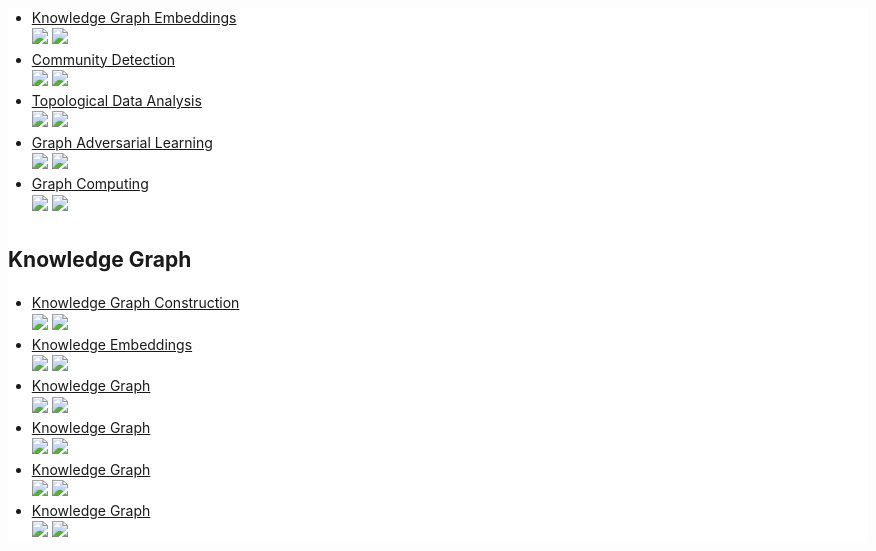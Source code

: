 * [Knowledge Graph Embeddings](https://github.com/thunlp/KB2E) <br>
![](https://img.shields.io/badge/author-thun-be8abf)
![](https://img.shields.io/github/stars/thunlp/KB2E)
* [Community Detection](https://github.com/benedekrozemberczki/awesome-community-detection) <br>
![](https://img.shields.io/badge/author-benedekrozemberczki-be8abf)
![](https://img.shields.io/github/stars/benedekrozemberczki/awesome-community-detection)
* [Topological Data Analysis](https://github.com/FatemehTarashi/awesome-TDA) <br>
![](https://img.shields.io/badge/author-FatemehTarashi-be8abf)
![](https://img.shields.io/github/stars/FatemehTarashi/awesome-TDA)
* [Graph Adversarial Learning](https://github.com/safe-graph/graph-adversarial-learning-literature) <br>
![](https://img.shields.io/badge/author-SafeGraph-be8abf)
![](https://img.shields.io/github/stars/safe-graph/graph-adversarial-learning-literature)
* [Graph Computing](https://github.com/jbmusso/awesome-graph) <br>
![](https://img.shields.io/badge/author-jbmusso-be8abf)
![](https://img.shields.io/github/stars/jbmusso/awesome-graph)

## Knowledge Graph

* [Knowledge Graph Construction](https://github.com/songjiang0909/awesome-knowledge-graph-construction) <br>
![](https://img.shields.io/badge/author-songjiang0909-be8abf)
![](https://img.shields.io/github/stars/songjiang0909/awesome-knowledge-graph-construction)
* [Knowledge Embeddings](https://github.com/thunlp/KRLPapers) <br>
![](https://img.shields.io/badge/author-thunlp-be8abf)
![](https://img.shields.io/github/stars/thunlp/KRLPapers)
* [Knowledge Graph](https://github.com/husthuke/awesome-knowledge-graph) <br>
![](https://img.shields.io/badge/author-husthuke-be8abf)
![](https://img.shields.io/github/stars/husthuke/awesome-knowledge-graph)
* [Knowledge Graph](https://github.com/shaoxiongji/awesome-knowledge-graph) <br>
![](https://img.shields.io/badge/author-shaoxiongji-be8abf)
![](https://img.shields.io/github/stars/shaoxiongji/awesome-knowledge-graph)
* [Knowledge Graph](https://github.com/BrambleXu/knowledge-graph-learning) <br>
![](https://img.shields.io/badge/author-BrambleXu-be8abf)
![](https://img.shields.io/github/stars/BrambleXu/knowledge-graph-learning)
* [Knowledge Graph](https://github.com/totogo/awesome-knowledge-graph) <br>
![](https://img.shields.io/badge/author-totogo-be8abf)
![](https://img.shields.io/github/stars/totogo/awesome-knowledge-graph)
